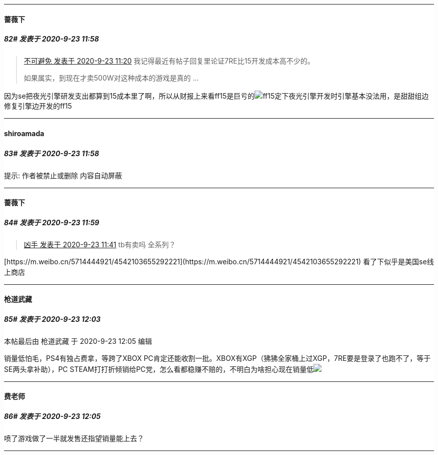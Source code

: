 
-----

####  蔷薇下  
##### 82#       发表于 2020-9-23 11:58


<blockquote><a href="httphttps://bbs.saraba1st.com/2b/forum.php?mod=redirect&amp;goto=findpost&amp;pid=48823436&amp;ptid=1961346" target="_blank">不可避免 发表于 2020-9-23 11:20</a>
我记得最近有帖子回复里论证7RE比15开发成本高不少的。

如果属实，到现在才卖500W对这种成本的游戏是真的 ...</blockquote>
因为se把夜光引擎研发支出都算到15成本里了啊，所以从财报上来看ff15是巨亏的<img src="https://static.saraba1st.com/image/smiley/face2017/020.png" referrerpolicy="no-referrer">ff15定下夜光引擎开发时引擎基本没法用，是甜甜组边修复引擎边开发的ff15


-----

####  shiroamada  
##### 83#       发表于 2020-9-23 11:58

提示: 作者被禁止或删除 内容自动屏蔽


-----

####  蔷薇下  
##### 84#       发表于 2020-9-23 11:59


<blockquote><a href="httphttps://bbs.saraba1st.com/2b/forum.php?mod=redirect&amp;goto=findpost&amp;pid=48823736&amp;ptid=1961346" target="_blank">凶手 发表于 2020-9-23 11:41</a>
tb有卖吗 全系列？</blockquote>
[https://m.weibo.cn/5714444921/4542103655292221](https://m.weibo.cn/5714444921/4542103655292221)
看了下似乎是美国se线上商店


-----

####  枪道武藏  
##### 85#       发表于 2020-9-23 12:03


 本帖最后由 枪道武藏 于 2020-9-23 12:05 编辑 

销量低怕毛，PS4有独占费拿，等跨了XBOX PC肯定还能收割一批。XBOX有XGP（狒狒全家桶上过XGP，7RE要是登录了也跑不了，等于SE两头拿补助），PC STEAM打打折倾销给PC党，怎么看都稳赚不赔的，不明白为啥担心现在销量低<img src="https://static.saraba1st.com/image/smiley/face2017/067.png" referrerpolicy="no-referrer">


-----

####  费老师  
##### 86#       发表于 2020-9-23 12:05


喷了游戏做了一半就发售还指望销量能上去？


-----
